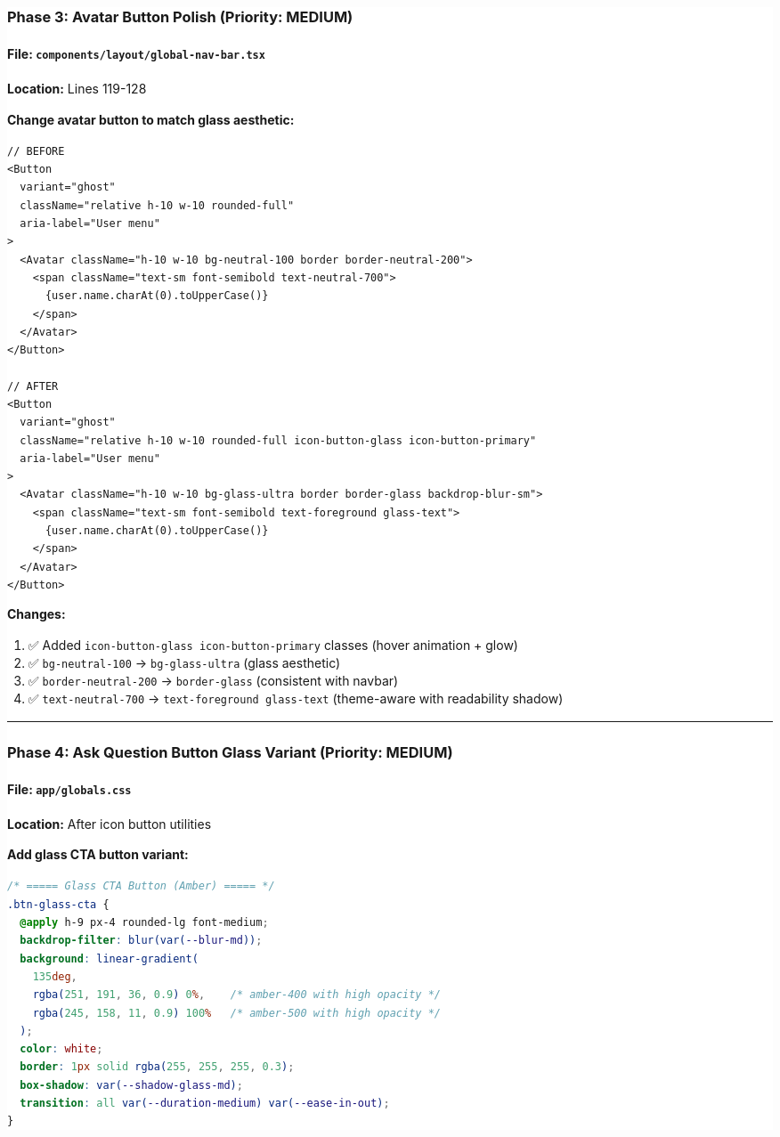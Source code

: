 
### Phase 3: Avatar Button Polish (Priority: MEDIUM)

#### File: `components/layout/global-nav-bar.tsx`
**Location:** Lines 119-128

**Change avatar button to match glass aesthetic:**
```tsx
// BEFORE
<Button
  variant="ghost"
  className="relative h-10 w-10 rounded-full"
  aria-label="User menu"
>
  <Avatar className="h-10 w-10 bg-neutral-100 border border-neutral-200">
    <span className="text-sm font-semibold text-neutral-700">
      {user.name.charAt(0).toUpperCase()}
    </span>
  </Avatar>
</Button>

// AFTER
<Button
  variant="ghost"
  className="relative h-10 w-10 rounded-full icon-button-glass icon-button-primary"
  aria-label="User menu"
>
  <Avatar className="h-10 w-10 bg-glass-ultra border border-glass backdrop-blur-sm">
    <span className="text-sm font-semibold text-foreground glass-text">
      {user.name.charAt(0).toUpperCase()}
    </span>
  </Avatar>
</Button>
```

**Changes:**
1. ✅ Added `icon-button-glass icon-button-primary` classes (hover animation + glow)
2. ✅ `bg-neutral-100` → `bg-glass-ultra` (glass aesthetic)
3. ✅ `border-neutral-200` → `border-glass` (consistent with navbar)
4. ✅ `text-neutral-700` → `text-foreground glass-text` (theme-aware with readability shadow)

---

### Phase 4: Ask Question Button Glass Variant (Priority: MEDIUM)

#### File: `app/globals.css`
**Location:** After icon button utilities

**Add glass CTA button variant:**
```css
/* ===== Glass CTA Button (Amber) ===== */
.btn-glass-cta {
  @apply h-9 px-4 rounded-lg font-medium;
  backdrop-filter: blur(var(--blur-md));
  background: linear-gradient(
    135deg,
    rgba(251, 191, 36, 0.9) 0%,    /* amber-400 with high opacity */
    rgba(245, 158, 11, 0.9) 100%   /* amber-500 with high opacity */
  );
  color: white;
  border: 1px solid rgba(255, 255, 255, 0.3);
  box-shadow: var(--shadow-glass-md);
  transition: all var(--duration-medium) var(--ease-in-out);
}
```